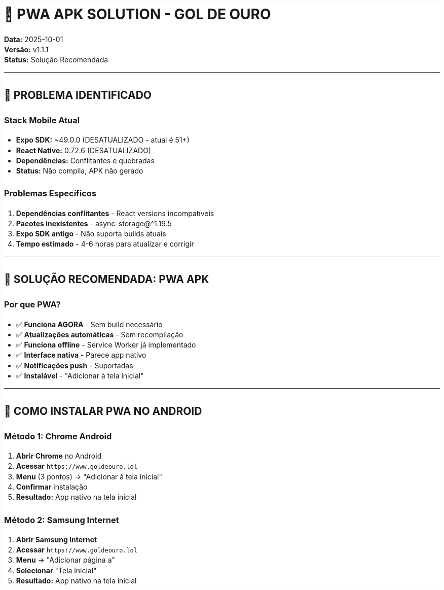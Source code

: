 # 📱 PWA APK SOLUTION - GOL DE OURO

**Data:** 2025-10-01  
**Versão:** v1.1.1  
**Status:** Solução Recomendada

---

## 🎯 **PROBLEMA IDENTIFICADO**

### **Stack Mobile Atual**
- **Expo SDK:** ~49.0.0 (DESATUALIZADO - atual é 51+)
- **React Native:** 0.72.6 (DESATUALIZADO)
- **Dependências:** Conflitantes e quebradas
- **Status:** Não compila, APK não gerado

### **Problemas Específicos**
1. **Dependências conflitantes** - React versions incompatíveis
2. **Pacotes inexistentes** - async-storage@^1.19.5
3. **Expo SDK antigo** - Não suporta builds atuais
4. **Tempo estimado** - 4-6 horas para atualizar e corrigir

---

## 🚀 **SOLUÇÃO RECOMENDADA: PWA APK**

### **Por que PWA?**
- ✅ **Funciona AGORA** - Sem build necessário
- ✅ **Atualizações automáticas** - Sem recompilação
- ✅ **Funciona offline** - Service Worker já implementado
- ✅ **Interface nativa** - Parece app nativo
- ✅ **Notificações push** - Suportadas
- ✅ **Instalável** - "Adicionar à tela inicial"

---

## 📱 **COMO INSTALAR PWA NO ANDROID**

### **Método 1: Chrome Android**
1. **Abrir Chrome** no Android
2. **Acessar** `https://www.goldeouro.lol`
3. **Menu** (3 pontos) → "Adicionar à tela inicial"
4. **Confirmar** instalação
5. **Resultado:** App nativo na tela inicial

### **Método 2: Samsung Internet**
1. **Abrir Samsung Internet**
2. **Acessar** `https://www.goldeouro.lol`
3. **Menu** → "Adicionar página a"
4. **Selecionar** "Tela inicial"
5. **Resultado:** App nativo na tela inicial
